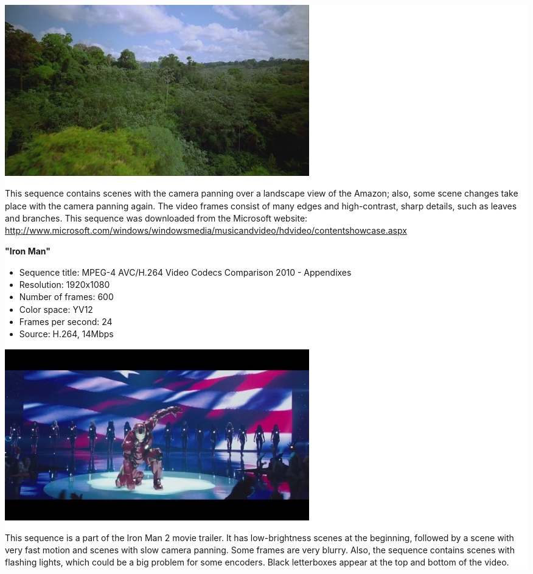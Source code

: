 <img src="/assets/img/codecs/mpeg4-avc-h264-2010-appendixes/amazon.jpg" alt="Amazon sequence, frame 200 ">
</div>

This sequence contains scenes with the camera panning over a landscape
view of the Amazon; also, some scene changes take place with the camera
panning again. The video frames consist of many edges and high-contrast,
sharp details, such as leaves and branches. This sequence was downloaded
from the Microsoft website:
http://www.microsoft.com/windows/windowsmedia/musicandvideo/hdvideo/contentshowcase.aspx

**"Iron Man"**

- Sequence title: MPEG-4 AVC/H.264 Video Codecs Comparison 2010 - Appendixes
- Resolution: 1920x1080
- Number of frames: 600
- Color space: YV12
- Frames per second: 24
- Source: H.264, 14Mbps

<div class="center">
<img src="/assets/img/codecs/mpeg4-avc-h264-2010-appendixes/iron_man.jpg" alt="Iron Man sequence, frame 455 ">
</div>

This sequence is a part of the Iron Man 2 movie trailer. It has
low-brightness scenes at the beginning, followed by a scene with very
fast motion and scenes with slow camera panning. Some frames are very
blurry. Also, the sequence contains scenes with flashing lights, which
could be a big problem for some encoders. Black letterboxes appear at
the top and bottom of the video.
